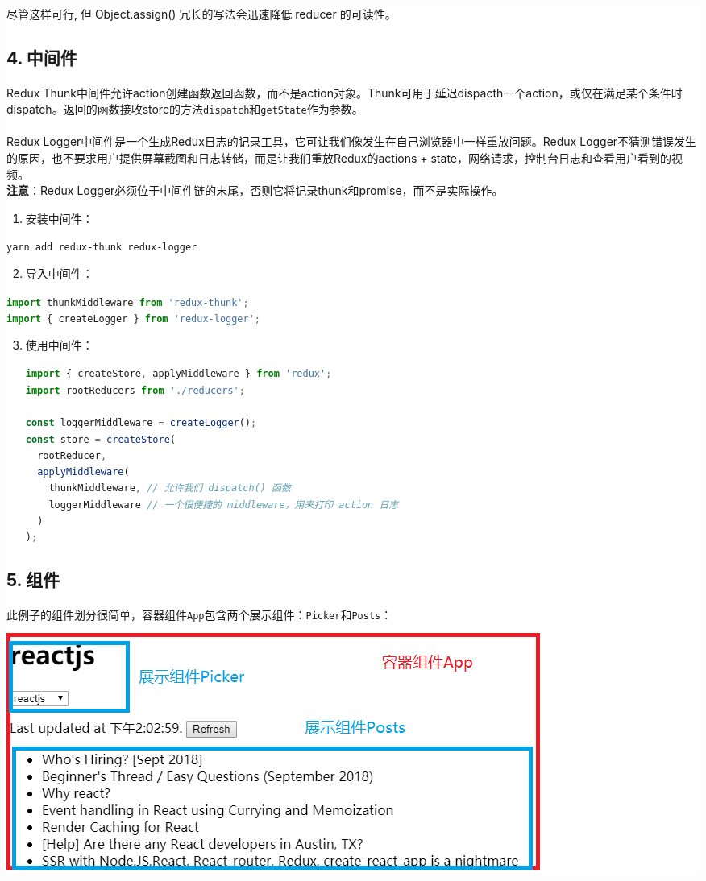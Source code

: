 ```js
```
尽管这样可行, 但 Object.assign() 冗长的写法会迅速降低 reducer 的可读性。

## 4. 中间件

Redux Thunk中间件允许action创建函数返回函数，而不是action对象。Thunk可用于延迟dispacth一个action，或仅在满足某个条件时dispatch。返回的函数接收store的方法`dispatch`和`getState`作为参数。<br>
<br>
Redux Logger中间件是一个生成Redux日志的记录工具，它可让我们像发生在自己浏览器中一样重放问题。Redux Logger不猜测错误发生的原因，也不要求用户提供屏幕截图和日志转储，而是让我们重放Redux的actions + state，网络请求，控制台日志和查看用户看到的视频。<br>
**注意**：Redux Logger必须位于中间件链的末尾，否则它将记录thunk和promise，而不是实际操作。

1. 安装中间件：
```bash
yarn add redux-thunk redux-logger
```
2. 导入中间件：
```js
import thunkMiddleware from 'redux-thunk';
import { createLogger } from 'redux-logger';
```
3. 使用中间件：
    ```js
    import { createStore, applyMiddleware } from 'redux';
    import rootReducers from './reducers';
    
    const loggerMiddleware = createLogger();
    const store = createStore(
      rootReducer,
      applyMiddleware(
        thunkMiddleware, // 允许我们 dispatch() 函数
        loggerMiddleware // 一个很便捷的 middleware，用来打印 action 日志
      )
    );
    ```

## 5. 组件

此例子的组件划分很简单，容器组件`App`包含两个展示组件：`Picker`和`Posts`：<br>
![图片](/images/2018-09-08-Redux-React-Subreddit-Async/APP-components.png)<br>
